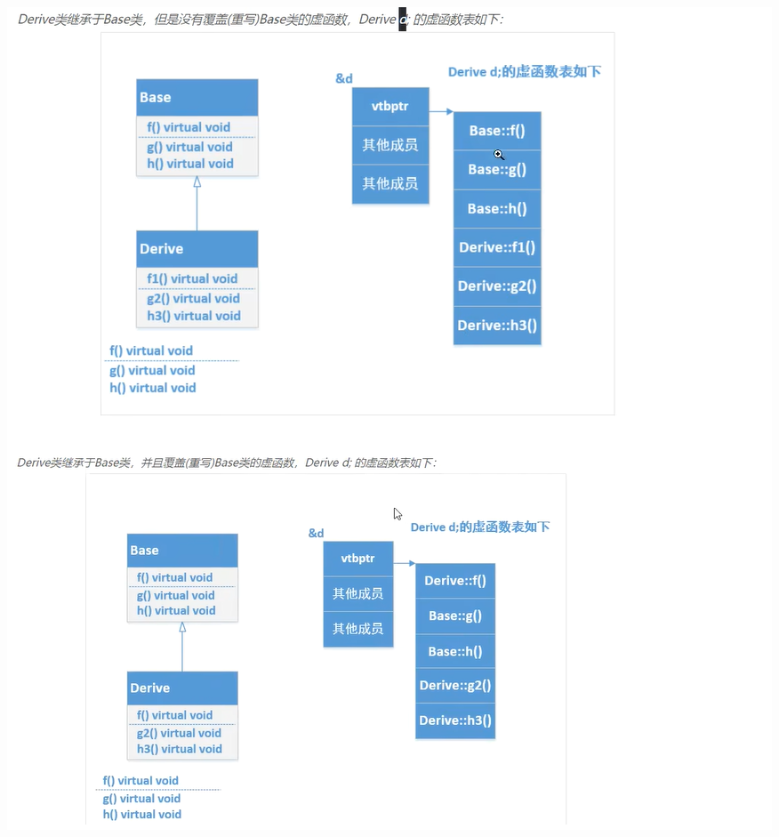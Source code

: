 ![image-20250602160546237](assets/image-20250602161943888.png)

![image-20250602160546237](assets/image-20250602160546237.png)
